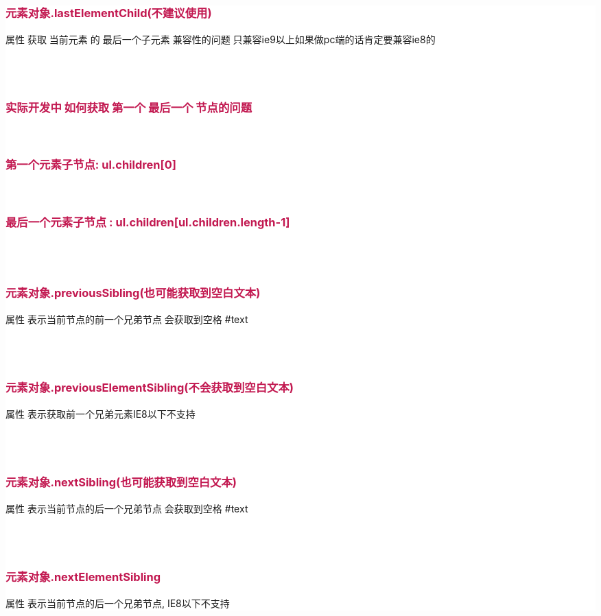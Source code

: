### <font color="#C2185">元素对象.lastElementChild(不建议使用)</font>
属性 获取 当前元素 的 最后一个子元素
兼容性的问题 只兼容ie9以上如果做pc端的话肯定要兼容ie8的

<br>


<br>

### <font color="#C2185">实际开发中 如何获取 第一个 最后一个 节点的问题</font>

<br>

### <font color="#C2185">第一个元素子节点: ul.children[0]</font>

<br>

### <font color="#C2185">最后一个元素子节点 : ul.children[ul.children.length-1]</font>

<br>


<br>

### <font color="#C2185">元素对象.previousSibling(也可能获取到空白文本)</font>
属性 表示当前节点的前一个兄弟节点
会获取到空格 #text

<br>


<br>

### <font color="#C2185">元素对象.previousElementSibling(不会获取到空白文本)</font>
属性 表示获取前一个兄弟元素IE8以下不支持

<br>


<br>

### <font color="#C2185">元素对象.nextSibling(也可能获取到空白文本)</font>
属性 表示当前节点的后一个兄弟节点
会获取到空格 #text

<br>


<br>

### <font color="#C2185">元素对象.nextElementSibling</font>
属性 表示当前节点的后一个兄弟节点, IE8以下不支持
